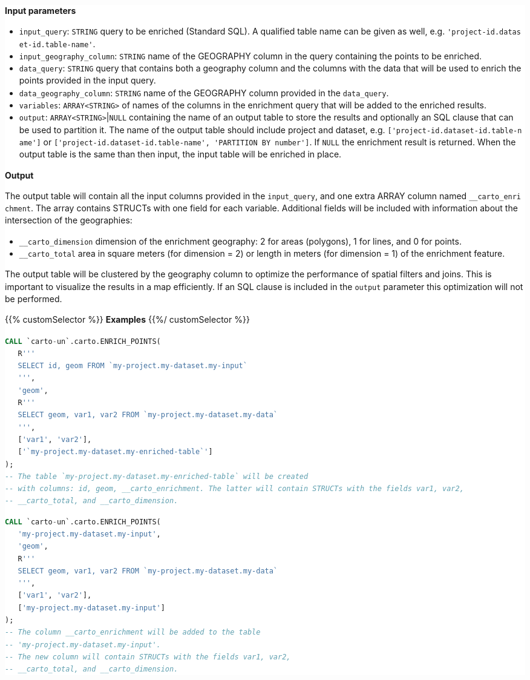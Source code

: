 **Input parameters**

* `input_query`: `STRING` query to be enriched (Standard SQL). A qualified table name can be given as well, e.g. `'project-id.dataset-id.table-name'`.
* `input_geography_column`: `STRING` name of the GEOGRAPHY column in the query containing the points to be enriched.
* `data_query`: `STRING` query that contains both a geography column and the columns with the data that will be used to enrich the points provided in the input query.
* `data_geography_column`: `STRING` name of the GEOGRAPHY column provided in the `data_query`.
* `variables`: `ARRAY<STRING>` of names of the columns in the enrichment query that will be added to the enriched results.
* `output`: `ARRAY<STRING>`|`NULL` containing the name of an output table to store the results and optionally an SQL clause that can be used to partition it. The name of the output table should include project and dataset, e.g. ``['project-id.dataset-id.table-name']`` or ``['project-id.dataset-id.table-name', 'PARTITION BY number']``. If `NULL` the enrichment result is returned. When the output table is the same than then input, the input table will be enriched in place.

**Output**

The output table will contain all the input columns provided in the `input_query`, and one extra ARRAY column named `__carto_enrichment`. The array contains STRUCTs with one field for each variable. Additional fields will be included with information about the intersection of the geographies:

* `__carto_dimension` dimension of the enrichment geography: 2 for areas (polygons), 1 for lines, and 0 for points.
* `__carto_total` area in square meters (for dimension = 2) or length in meters (for dimension = 1) of the enrichment feature.

The output table will be clustered by the geography column to optimize the performance of spatial filters and joins. This is important to visualize the results in a map efficiently. If an SQL clause is included in the `output` parameter this optimization will not be performed.

{{% customSelector %}}
**Examples**
{{%/ customSelector %}}

```sql
CALL `carto-un`.carto.ENRICH_POINTS(
   R'''
   SELECT id, geom FROM `my-project.my-dataset.my-input`
   ''',
   'geom',
   R'''
   SELECT geom, var1, var2 FROM `my-project.my-dataset.my-data`
   ''',
   ['var1', 'var2'],
   ['`my-project.my-dataset.my-enriched-table`']
);
-- The table `my-project.my-dataset.my-enriched-table` will be created
-- with columns: id, geom, __carto_enrichment. The latter will contain STRUCTs with the fields var1, var2,
-- __carto_total, and __carto_dimension.
```

```sql
CALL `carto-un`.carto.ENRICH_POINTS(
   'my-project.my-dataset.my-input',
   'geom',
   R'''
   SELECT geom, var1, var2 FROM `my-project.my-dataset.my-data`
   ''',
   ['var1', 'var2'],
   ['my-project.my-dataset.my-input']
);
-- The column __carto_enrichment will be added to the table
-- 'my-project.my-dataset.my-input'.
-- The new column will contain STRUCTs with the fields var1, var2,
-- __carto_total, and __carto_dimension.
```